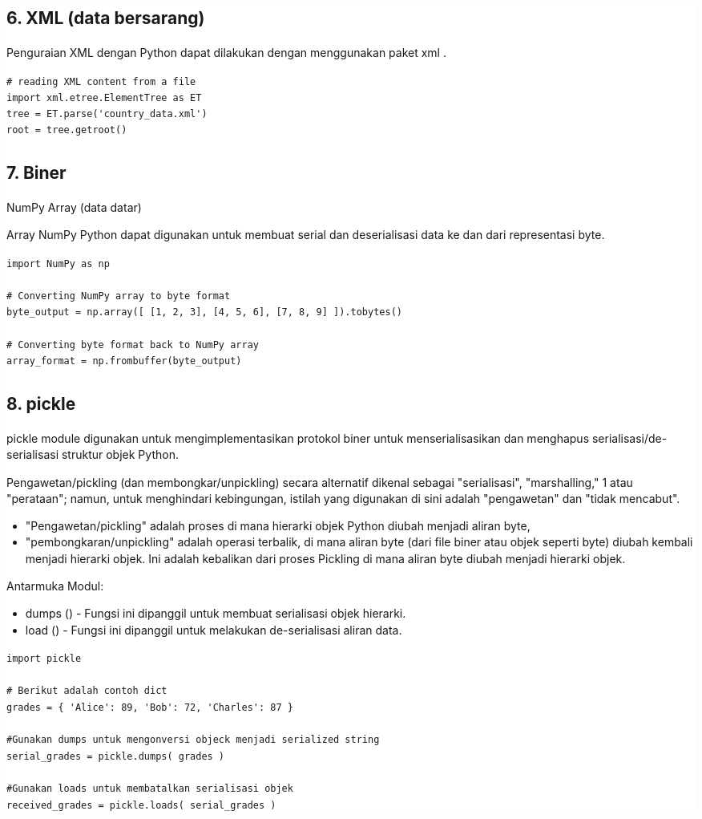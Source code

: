 ## 6. XML (data bersarang)

Penguraian XML dengan Python dapat dilakukan dengan menggunakan paket xml .
```
# reading XML content from a file
import xml.etree.ElementTree as ET
tree = ET.parse('country_data.xml')
root = tree.getroot()
```

## 7. Biner
NumPy Array (data datar)

Array NumPy Python dapat digunakan untuk membuat serial dan deserialisasi data ke dan dari representasi byte.
```
import NumPy as np

# Converting NumPy array to byte format
byte_output = np.array([ [1, 2, 3], [4, 5, 6], [7, 8, 9] ]).tobytes()

# Converting byte format back to NumPy array
array_format = np.frombuffer(byte_output)
```

## 8. pickle
pickle module digunakan untuk mengimplementasikan protokol biner untuk menserialisasikan dan menghapus serialisasi/de-serialisasi struktur objek Python.

Pengawetan/pickling (dan membongkar/unpickling) secara alternatif dikenal sebagai "serialisasi", "marshalling," 1 atau "perataan"; namun, untuk menghindari kebingungan, istilah yang digunakan di sini adalah "pengawetan" dan "tidak mencabut".

* "Pengawetan/pickling" adalah proses di mana hierarki objek Python diubah menjadi aliran byte,
* "pembongkaran/unpickling" adalah operasi terbalik, di mana aliran byte (dari file biner atau objek seperti byte) diubah kembali menjadi hierarki objek. Ini adalah kebalikan dari proses Pickling di mana aliran byte diubah menjadi hierarki objek.

Antarmuka Modul:
* dumps () - Fungsi ini dipanggil untuk membuat serialisasi objek hierarki.
* load () - Fungsi ini dipanggil untuk melakukan de-serialisasi aliran data.


```
import pickle

# Berikut adalah contoh dict
grades = { 'Alice': 89, 'Bob': 72, 'Charles': 87 }

#Gunakan dumps untuk mengonversi objeck menjadi serialized string
serial_grades = pickle.dumps( grades )

#Gunakan loads untuk membatalkan serialisasi objek
received_grades = pickle.loads( serial_grades )
```
